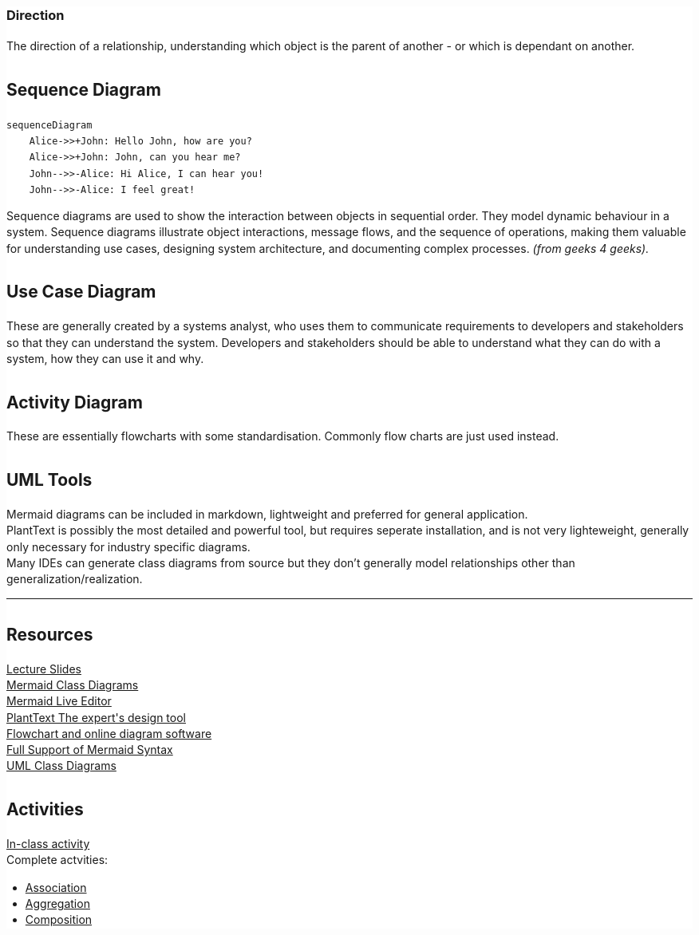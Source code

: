 ### Direction
The direction of a relationship, understanding which object is the parent of another - or which is dependant on another.


## Sequence Diagram
```mermaid
sequenceDiagram
    Alice->>+John: Hello John, how are you?
    Alice->>+John: John, can you hear me?
    John-->>-Alice: Hi Alice, I can hear you!
    John-->>-Alice: I feel great!
```
Sequence diagrams are used to show the interaction between objects in sequential order. They model dynamic behaviour in a system. Sequence diagrams illustrate object interactions, message flows, and the sequence of operations, making them valuable for understanding use cases, designing system architecture, and documenting complex processes. *(from geeks 4 geeks).*

## Use Case Diagram
These are generally created by a systems analyst, who uses them to communicate requirements to developers and stakeholders so that they can understand the system. Developers and stakeholders should be able to understand what they can do with a system, how they can use it and why.

## Activity Diagram
These are essentially flowcharts with some standardisation. Commonly flow charts are just used instead.


## UML Tools
Mermaid diagrams can be included in markdown, lightweight and preferred for general application.  
PlantText is possibly the most detailed and powerful tool, but requires seperate installation, and is not very lighteweight, generally only necessary for industry specific diagrams.  
Many IDEs can generate class diagrams from source but they don’t generally model relationships other than generalization/realization.  



___
## Resources
[Lecture Slides](./resources/ipriot-ssh-and-smiley.pptx)  
[Mermaid Class Diagrams](https://mermaid.js.org/syntax/classDiagram.html)  
[Mermaid Live Editor](https://mermaid.live/)  
[PlantText The expert's design tool](https://www.planttext.com/)  
[Flowchart and online diagram software](https://app.diagrams.net/)  
[Full Support of Mermaid Syntax](https://www.jetbrains.com/guide/go/tips/mermaid-js-support-in-markdown/)  
[UML Class Diagrams](https://www.visual-paradigm.com/guide/uml-unified-modeling-language/uml-class-diagram-tutorial/)  

## Activities
[In-class activity](./activities/class-activities.md)  
Complete actvities:  
* [Association](./activities/association/association.md)
* [Aggregation](./activities/aggregation/aggregation.md) 
* [Composition](./activities/composition/composition.md)